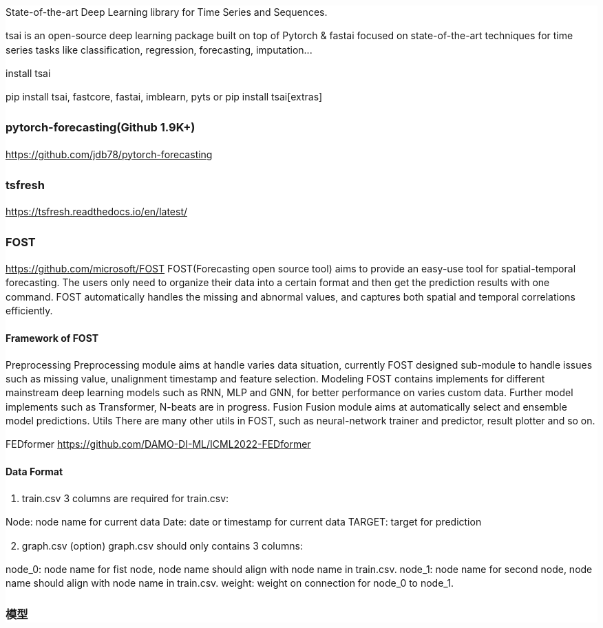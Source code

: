 State-of-the-art Deep Learning library for Time Series and Sequences.

tsai is an open-source deep learning package built on top of Pytorch & fastai focused on state-of-the-art techniques for time series tasks like classification, regression, forecasting, imputation...

install tsai

pip install tsai, fastcore, fastai, imblearn, pyts
or
pip install tsai[extras]

### pytorch-forecasting(Github 1.9K+)
https://github.com/jdb78/pytorch-forecasting

### tsfresh
https://tsfresh.readthedocs.io/en/latest/

### FOST
https://github.com/microsoft/FOST
FOST(Forecasting open source tool) aims to provide an easy-use tool for spatial-temporal forecasting. The users only need to organize their data into a certain format and then get the prediction results with one command. FOST automatically handles the missing and abnormal values, and captures both spatial and temporal correlations efficiently.
#### Framework of FOST
Preprocessing	Preprocessing module aims at handle varies data situation, currently FOST designed sub-module to handle issues such as missing value, unalignment timestamp and feature selection.
Modeling	FOST contains implements for different mainstream deep learning models such as RNN, MLP and GNN, for better performance on varies custom data. Further model implements such as Transformer, N-beats are in progress.
Fusion	Fusion module aims at automatically select and ensemble model predictions.
Utils	There are many other utils in FOST, such as neural-network trainer and predictor, result plotter and so on.

FEDformer 
https://github.com/DAMO-DI-ML/ICML2022-FEDformer

#### Data Format
1. train.csv
3 columns are required for train.csv:

Node: node name for current data
Date: date or timestamp for current data
TARGET: target for prediction

2. graph.csv (option)
graph.csv should only contains 3 columns:

node_0: node name for fist node, node name should align with node name in train.csv.
node_1: node name for second node, node name should align with node name in train.csv.
weight: weight on connection for node_0 to node_1.

### 模型
